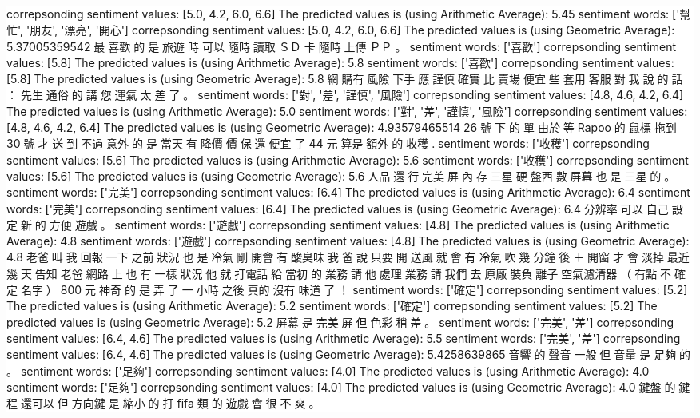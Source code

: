 correpsonding sentiment values: [5.0, 4.2, 6.0, 6.6]
The predicted values is (using Arithmetic Average): 5.45
sentiment words: ['幫忙', '朋友', '漂亮', '開心']
correpsonding sentiment values: [5.0, 4.2, 6.0, 6.6]
The predicted values is (using Geometric  Average): 5.37005359542
最 喜歡 的 是 旅遊 時 可以 隨時 讀取 ＳＤ 卡 隨時 上傳 ＰＰ 。
sentiment words: ['喜歡']
correpsonding sentiment values: [5.8]
The predicted values is (using Arithmetic Average): 5.8
sentiment words: ['喜歡']
correpsonding sentiment values: [5.8]
The predicted values is (using Geometric  Average): 5.8
網 購有 風險 下手 應 謹慎 確實 比 賣場 便宜 些 套用 客服 對 我 說 的 話 ： 先生 通俗 的 講 您 運氣 太 差 了 。
sentiment words: ['對', '差', '謹慎', '風險']
correpsonding sentiment values: [4.8, 4.6, 4.2, 6.4]
The predicted values is (using Arithmetic Average): 5.0
sentiment words: ['對', '差', '謹慎', '風險']
correpsonding sentiment values: [4.8, 4.6, 4.2, 6.4]
The predicted values is (using Geometric  Average): 4.93579465514
26 號 下 的 單 由於 等 Rapoo 的 鼠標 拖到 30 號 才 送 到 不過 意外 的 是 當天 有 降價 價 保 還 便宜 了 44 元 算是 額外 的 收穫 .
sentiment words: ['收穫']
correpsonding sentiment values: [5.6]
The predicted values is (using Arithmetic Average): 5.6
sentiment words: ['收穫']
correpsonding sentiment values: [5.6]
The predicted values is (using Geometric  Average): 5.6
人品 還 行 完美 屏 內 存 三星 硬 盤西 數 屏幕 也 是 三星 的 。
sentiment words: ['完美']
correpsonding sentiment values: [6.4]
The predicted values is (using Arithmetic Average): 6.4
sentiment words: ['完美']
correpsonding sentiment values: [6.4]
The predicted values is (using Geometric  Average): 6.4
分辨率 可以 自己 設定 新 的 方便 遊戲 。
sentiment words: ['遊戲']
correpsonding sentiment values: [4.8]
The predicted values is (using Arithmetic Average): 4.8
sentiment words: ['遊戲']
correpsonding sentiment values: [4.8]
The predicted values is (using Geometric  Average): 4.8
老爸 叫 我 回報 一下 之前 狀況 也 是 冷氣 剛 開會 有 酸臭味 我 爸 說 只要 開 送風 就 會 有 冷氣 吹 幾 分鐘 後 ＋ 開窗 才 會 淡掉 最近 幾 天 告知 老爸 網路 上 也 有 一樣 狀況 他 就 打電話 給 當初 的 業務 請 他 處理 業務 請 我們 去 原廠 裝負 離子 空氣濾清器 （ 有點 不 確定 名字 ） 800 元 神奇 的 是 弄 了 一 小時 之後 真的 沒有 味道 了 ！
sentiment words: ['確定']
correpsonding sentiment values: [5.2]
The predicted values is (using Arithmetic Average): 5.2
sentiment words: ['確定']
correpsonding sentiment values: [5.2]
The predicted values is (using Geometric  Average): 5.2
屏幕 是 完美 屏 但 色彩 稍 差 。
sentiment words: ['完美', '差']
correpsonding sentiment values: [6.4, 4.6]
The predicted values is (using Arithmetic Average): 5.5
sentiment words: ['完美', '差']
correpsonding sentiment values: [6.4, 4.6]
The predicted values is (using Geometric  Average): 5.4258639865
音響 的 聲音 一般 但 音量 是 足夠 的 。
sentiment words: ['足夠']
correpsonding sentiment values: [4.0]
The predicted values is (using Arithmetic Average): 4.0
sentiment words: ['足夠']
correpsonding sentiment values: [4.0]
The predicted values is (using Geometric  Average): 4.0
鍵盤 的 鍵程 還可以 但 方向鍵 是 縮小 的 打 fifa 類 的 遊戲 會 很 不 爽 。
